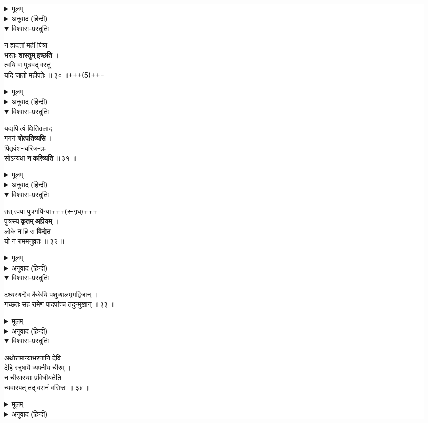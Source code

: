 <details><summary>मूलम्</summary></details>

<details><summary>अनुवाद (हिन्दी)</summary></details>

<details open><summary>विश्वास-प्रस्तुतिः</summary>

न ह्यदत्तां महीं पित्रा  
भरतः **शास्तुम् इच्छति** ।  
त्वयि वा पुत्रवद् वस्तुं  
यदि जातो महीपतेः ॥ ३० ॥+++(5)+++
</details>

<details><summary>मूलम्</summary></details>

<details><summary>अनुवाद (हिन्दी)</summary></details>

<details open><summary>विश्वास-प्रस्तुतिः</summary>

यद्यपि त्वं क्षितितलाद्  
गगनं **चोत्पतिष्यसि** ।  
पितृवंश-चरित्र-ज्ञः  
सोऽन्यथा **न करिष्यति** ॥ ३१ ॥
</details>

<details><summary>मूलम्</summary></details>

<details><summary>अनुवाद (हिन्दी)</summary></details>

<details open><summary>विश्वास-प्रस्तुतिः</summary>

तत् त्वया पुत्रगर्धिन्या+++(←गृध्)+++  
पुत्रस्य **कृतम् अप्रियम्** ।  
लोके **न** हि स **विद्येत**  
यो न राममनुव्रतः ॥ ३२ ॥
</details>

<details><summary>मूलम्</summary></details>

<details><summary>अनुवाद (हिन्दी)</summary></details>

<details open><summary>विश्वास-प्रस्तुतिः</summary>

द्रक्ष्यस्यद्यैव कैकेयि पशुव्यालमृगद्विजान् ।  
गच्छतः सह रामेण पादपांश्च तदुन्मुखान् ॥ ३३ ॥
</details>

<details><summary>मूलम्</summary></details>

<details><summary>अनुवाद (हिन्दी)</summary></details>

<details open><summary>विश्वास-प्रस्तुतिः</summary>

अथोत्तमान्याभरणानि देवि  
देहि स्नुषायै व्यपनीय चीरम् ।  
न चीरमस्याः प्रविधीयतेति  
न्यवारयत् तद् वसनं वसिष्ठः ॥ ३४ ॥
</details>

<details><summary>मूलम्</summary></details>

<details><summary>अनुवाद (हिन्दी)</summary></details>
